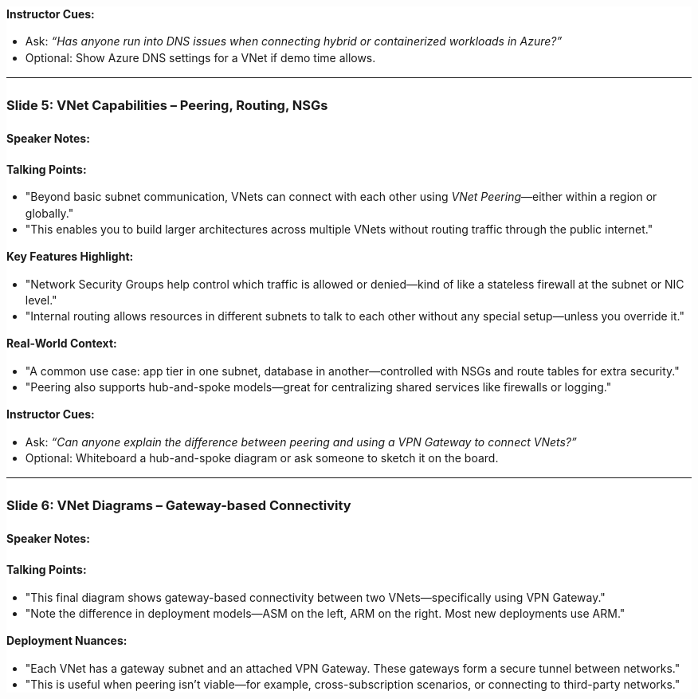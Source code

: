 **Instructor Cues:**

* Ask: *“Has anyone run into DNS issues when connecting hybrid or containerized workloads in Azure?”*
* Optional: Show Azure DNS settings for a VNet if demo time allows.

---

### **Slide 5: VNet Capabilities – Peering, Routing, NSGs**

#### Speaker Notes:

**Talking Points:**

* "Beyond basic subnet communication, VNets can connect with each other using *VNet Peering*—either within a region or globally."
* "This enables you to build larger architectures across multiple VNets without routing traffic through the public internet."

**Key Features Highlight:**

* "Network Security Groups help control which traffic is allowed or denied—kind of like a stateless firewall at the subnet or NIC level."
* "Internal routing allows resources in different subnets to talk to each other without any special setup—unless you override it."

**Real-World Context:**

* "A common use case: app tier in one subnet, database in another—controlled with NSGs and route tables for extra security."
* "Peering also supports hub-and-spoke models—great for centralizing shared services like firewalls or logging."

**Instructor Cues:**

* Ask: *“Can anyone explain the difference between peering and using a VPN Gateway to connect VNets?”*
* Optional: Whiteboard a hub-and-spoke diagram or ask someone to sketch it on the board.

---

### **Slide 6: VNet Diagrams – Gateway-based Connectivity**

#### Speaker Notes:

**Talking Points:**

* "This final diagram shows gateway-based connectivity between two VNets—specifically using VPN Gateway."
* "Note the difference in deployment models—ASM on the left, ARM on the right. Most new deployments use ARM."

**Deployment Nuances:**

* "Each VNet has a gateway subnet and an attached VPN Gateway. These gateways form a secure tunnel between networks."
* "This is useful when peering isn’t viable—for example, cross-subscription scenarios, or connecting to third-party networks."

